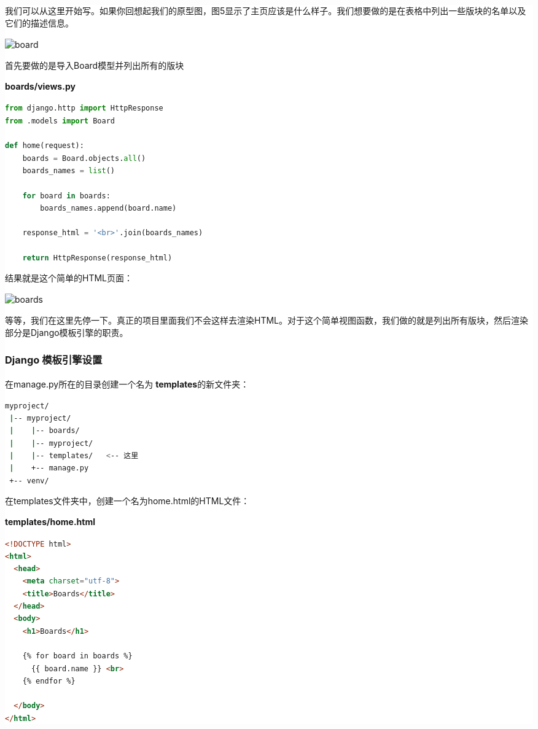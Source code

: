 我们可以从这里开始写。如果你回想起我们的原型图，图5显示了主页应该是什么样子。我们想要做的是在表格中列出一些版块的名单以及它们的描述信息。

![board](https://simpleisbetterthancomplex.com/media/series/beginners-guide/1.11/part-2/wireframe-boards.png)

首先要做的是导入Board模型并列出所有的版块

**boards/views.py**

```python
from django.http import HttpResponse
from .models import Board

def home(request):
    boards = Board.objects.all()
    boards_names = list()

    for board in boards:
        boards_names.append(board.name)

    response_html = '<br>'.join(boards_names)

    return HttpResponse(response_html)
 ```

 结果就是这个简单的HTML页面：

![boards](https://simpleisbetterthancomplex.com/media/series/beginners-guide/1.11/part-2/boards-homepage-httpresponse.png)

等等，我们在这里先停一下。真正的项目里面我们不会这样去渲染HTML。对于这个简单视图函数，我们做的就是列出所有版块，然后渲染部分是Django模板引擎的职责。


### Django 模板引擎设置

在manage.py所在的目录创建一个名为 **templates**的新文件夹：

```sh
myproject/
 |-- myproject/
 |    |-- boards/
 |    |-- myproject/
 |    |-- templates/   <-- 这里
 |    +-- manage.py
 +-- venv/
```
在templates文件夹中，创建一个名为home.html的HTML文件：


**templates/home.html**

```html
<!DOCTYPE html>
<html>
  <head>
    <meta charset="utf-8">
    <title>Boards</title>
  </head>
  <body>
    <h1>Boards</h1>

    {% for board in boards %}
      {{ board.name }} <br>
    {% endfor %}

  </body>
</html>
```
